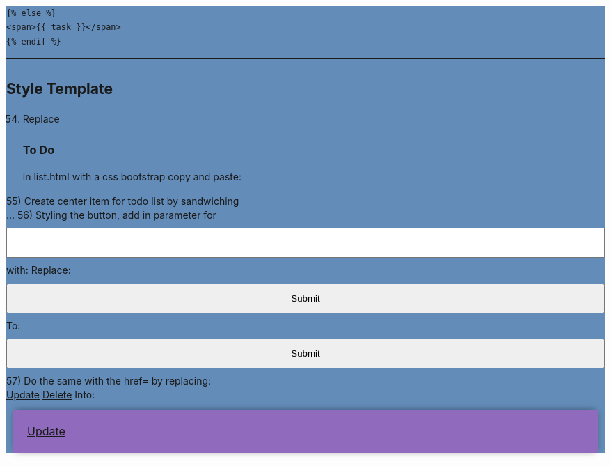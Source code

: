     {% else %}
    <span>{{ task }}</span>
    {% endif %}
-------------------------------------
Style Template
------------------------------------
54) Replace <h3>To Do</h3> in list.html with a css bootstrap copy and paste:
<link rel="stylesheet" 
href="https://stackpath.bootstrapcdn.com/bootstrap/4.3.1/css/bootstrap.min.css" 
integrity="sha384-ggOyR0iXCbMQv3Xipma34MD+dH/1fQ784/j6cY/iJTQUOhcWr7x9JvoRxT2MZw1T" 
crossorigin="anonymous">
<style>
	body{
		background-color: #638CB8;
	}
	input{
		width: 100%;
		padding: 12px 20px;
		margin: 8px 0;
		box-sizing: border-box;
	}
	input::placeholder {
	  color: #d3d3d3;
	}
	.submit{
		background-color: #6BA3E8;
	}
	.center-column{
		width:600px;
		margin: 20px auto;
		padding:20px;
		background-color: #fff;
		border-radius: 3px;
		box-shadow: 6px 2px 30px 0px rgba(0,0,0,0.75);
	}
	.item-row{
		background-color: #906abd;
		margin: 10px;
		padding: 20px;
		border-radius: 3px;
		color: #fff;
		font-size: 16px;
		box-shadow: 0px -1px 10px -4px rgba(0,0,0,0.75);
	}
	.btn-danger{
		background-color: #ffae19;
		border-color: #e59400;
	}
</style>
55) Create center item for todo list by sandwiching <form method="POST...> to {% endif %} with:
<div class="center-column">
...
</div>
56) Styling the button, add in parameter for <input> with:
Replace: <input type="submit" name="Create Task">
To: <input class="btn btn-info" type="submit" name="Create Task">
57) Do the same with the href= by replacing:
    <div>
      <a href="{% url 'update_task' task.id %}">Update</a>
      <a href="{% url 'delete' task.id %}">Delete</a>
Into:
    <div class="item-row">
      <a class="btn btn-sm btn-info" href="{% url 'update_task' task.id %}">Update</a>
